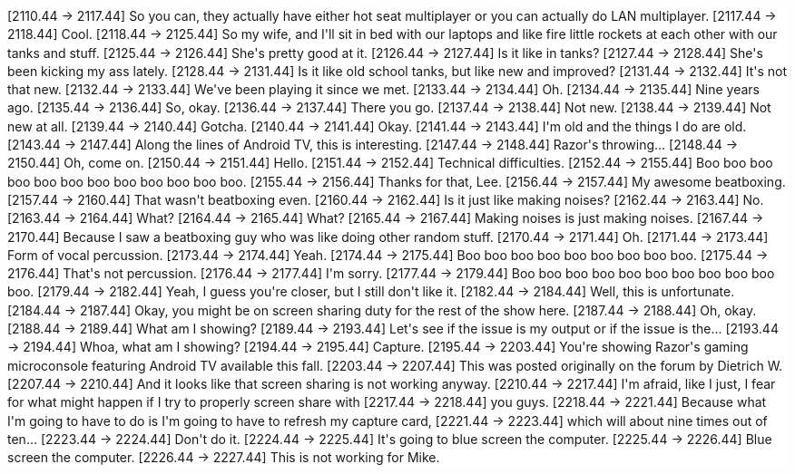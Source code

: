 [2110.44 → 2117.44] So you can, they actually have either hot seat multiplayer or you can actually do LAN multiplayer.
[2117.44 → 2118.44] Cool.
[2118.44 → 2125.44] So my wife, and I'll sit in bed with our laptops and like fire little rockets at each other with our tanks and stuff.
[2125.44 → 2126.44] She's pretty good at it.
[2126.44 → 2127.44] Is it like in tanks?
[2127.44 → 2128.44] She's been kicking my ass lately.
[2128.44 → 2131.44] Is it like old school tanks, but like new and improved?
[2131.44 → 2132.44] It's not that new.
[2132.44 → 2133.44] We've been playing it since we met.
[2133.44 → 2134.44] Oh.
[2134.44 → 2135.44] Nine years ago.
[2135.44 → 2136.44] So, okay.
[2136.44 → 2137.44] There you go.
[2137.44 → 2138.44] Not new.
[2138.44 → 2139.44] Not new at all.
[2139.44 → 2140.44] Gotcha.
[2140.44 → 2141.44] Okay.
[2141.44 → 2143.44] I'm old and the things I do are old.
[2143.44 → 2147.44] Along the lines of Android TV, this is interesting.
[2147.44 → 2148.44] Razor's throwing...
[2148.44 → 2150.44] Oh, come on.
[2150.44 → 2151.44] Hello.
[2151.44 → 2152.44] Technical difficulties.
[2152.44 → 2155.44] Boo boo boo boo boo boo boo boo boo boo boo boo.
[2155.44 → 2156.44] Thanks for that, Lee.
[2156.44 → 2157.44] My awesome beatboxing.
[2157.44 → 2160.44] That wasn't beatboxing even.
[2160.44 → 2162.44] Is it just like making noises?
[2162.44 → 2163.44] No.
[2163.44 → 2164.44] What?
[2164.44 → 2165.44] What?
[2165.44 → 2167.44] Making noises is just making noises.
[2167.44 → 2170.44] Because I saw a beatboxing guy who was like doing other random stuff.
[2170.44 → 2171.44] Oh.
[2171.44 → 2173.44] Form of vocal percussion.
[2173.44 → 2174.44] Yeah.
[2174.44 → 2175.44] Boo boo boo boo boo boo boo boo boo.
[2175.44 → 2176.44] That's not percussion.
[2176.44 → 2177.44] I'm sorry.
[2177.44 → 2179.44] Boo boo boo boo boo boo boo boo boo boo boo.
[2179.44 → 2182.44] Yeah, I guess you're closer, but I still don't like it.
[2182.44 → 2184.44] Well, this is unfortunate.
[2184.44 → 2187.44] Okay, you might be on screen sharing duty for the rest of the show here.
[2187.44 → 2188.44] Oh, okay.
[2188.44 → 2189.44] What am I showing?
[2189.44 → 2193.44] Let's see if the issue is my output or if the issue is the...
[2193.44 → 2194.44] Whoa, what am I showing?
[2194.44 → 2195.44] Capture.
[2195.44 → 2203.44] You're showing Razor's gaming microconsole featuring Android TV available this fall.
[2203.44 → 2207.44] This was posted originally on the forum by Dietrich W.
[2207.44 → 2210.44] And it looks like that screen sharing is not working anyway.
[2210.44 → 2217.44] I'm afraid, like I just, I fear for what might happen if I try to properly screen share with
[2217.44 → 2218.44] you guys.
[2218.44 → 2221.44] Because what I'm going to have to do is I'm going to have to refresh my capture card,
[2221.44 → 2223.44] which will about nine times out of ten...
[2223.44 → 2224.44] Don't do it.
[2224.44 → 2225.44] It's going to blue screen the computer.
[2225.44 → 2226.44] Blue screen the computer.
[2226.44 → 2227.44] This is not working for Mike.